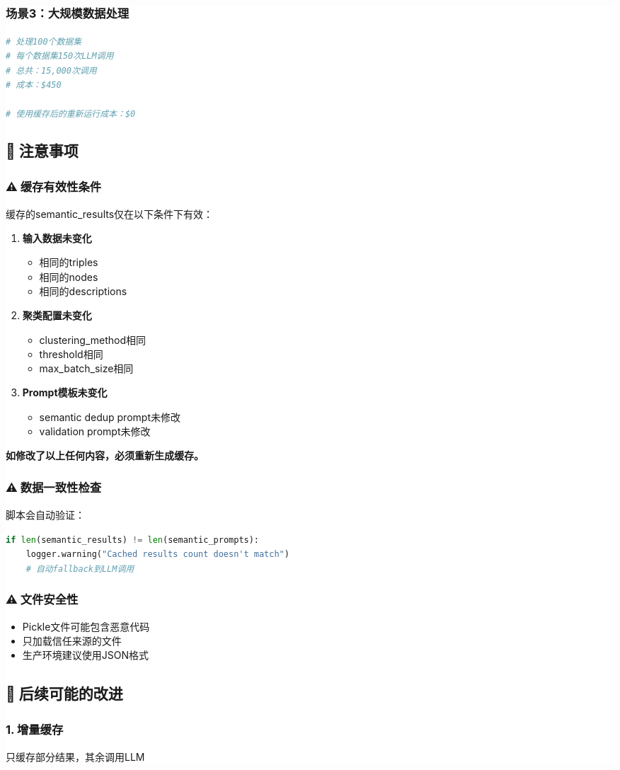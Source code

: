 ### 场景3：大规模数据处理

```python
# 处理100个数据集
# 每个数据集150次LLM调用
# 总共：15,000次调用
# 成本：$450

# 使用缓存后的重新运行成本：$0
```

## 📝 注意事项

### ⚠️ 缓存有效性条件

缓存的semantic_results仅在以下条件下有效：

1. **输入数据未变化**
   - 相同的triples
   - 相同的nodes
   - 相同的descriptions

2. **聚类配置未变化**
   - clustering_method相同
   - threshold相同
   - max_batch_size相同

3. **Prompt模板未变化**
   - semantic dedup prompt未修改
   - validation prompt未修改

**如修改了以上任何内容，必须重新生成缓存。**

### ⚠️ 数据一致性检查

脚本会自动验证：
```python
if len(semantic_results) != len(semantic_prompts):
    logger.warning("Cached results count doesn't match")
    # 自动fallback到LLM调用
```

### ⚠️ 文件安全性

- Pickle文件可能包含恶意代码
- 只加载信任来源的文件
- 生产环境建议使用JSON格式

## 🚀 后续可能的改进

### 1. 增量缓存
只缓存部分结果，其余调用LLM
